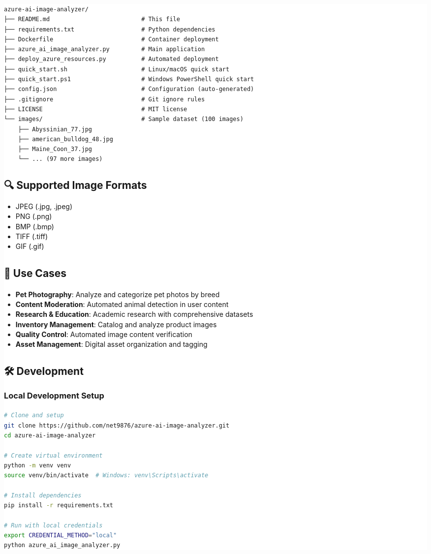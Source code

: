 ```
azure-ai-image-analyzer/
├── README.md                          # This file
├── requirements.txt                   # Python dependencies
├── Dockerfile                         # Container deployment
├── azure_ai_image_analyzer.py         # Main application
├── deploy_azure_resources.py          # Automated deployment
├── quick_start.sh                     # Linux/macOS quick start
├── quick_start.ps1                    # Windows PowerShell quick start
├── config.json                        # Configuration (auto-generated)
├── .gitignore                         # Git ignore rules
├── LICENSE                            # MIT license
└── images/                            # Sample dataset (100 images)
    ├── Abyssinian_77.jpg
    ├── american_bulldog_48.jpg
    ├── Maine_Coon_37.jpg
    └── ... (97 more images)
```

## 🔍 Supported Image Formats

- JPEG (.jpg, .jpeg)
- PNG (.png)
- BMP (.bmp)
- TIFF (.tiff)
- GIF (.gif)

## 🎯 Use Cases

- **Pet Photography**: Analyze and categorize pet photos by breed
- **Content Moderation**: Automated animal detection in user content
- **Research & Education**: Academic research with comprehensive datasets
- **Inventory Management**: Catalog and analyze product images
- **Quality Control**: Automated image content verification
- **Asset Management**: Digital asset organization and tagging

## 🛠️ Development

### Local Development Setup
```bash
# Clone and setup
git clone https://github.com/net9876/azure-ai-image-analyzer.git
cd azure-ai-image-analyzer

# Create virtual environment
python -m venv venv
source venv/bin/activate  # Windows: venv\Scripts\activate

# Install dependencies
pip install -r requirements.txt

# Run with local credentials
export CREDENTIAL_METHOD="local"
python azure_ai_image_analyzer.py
```
